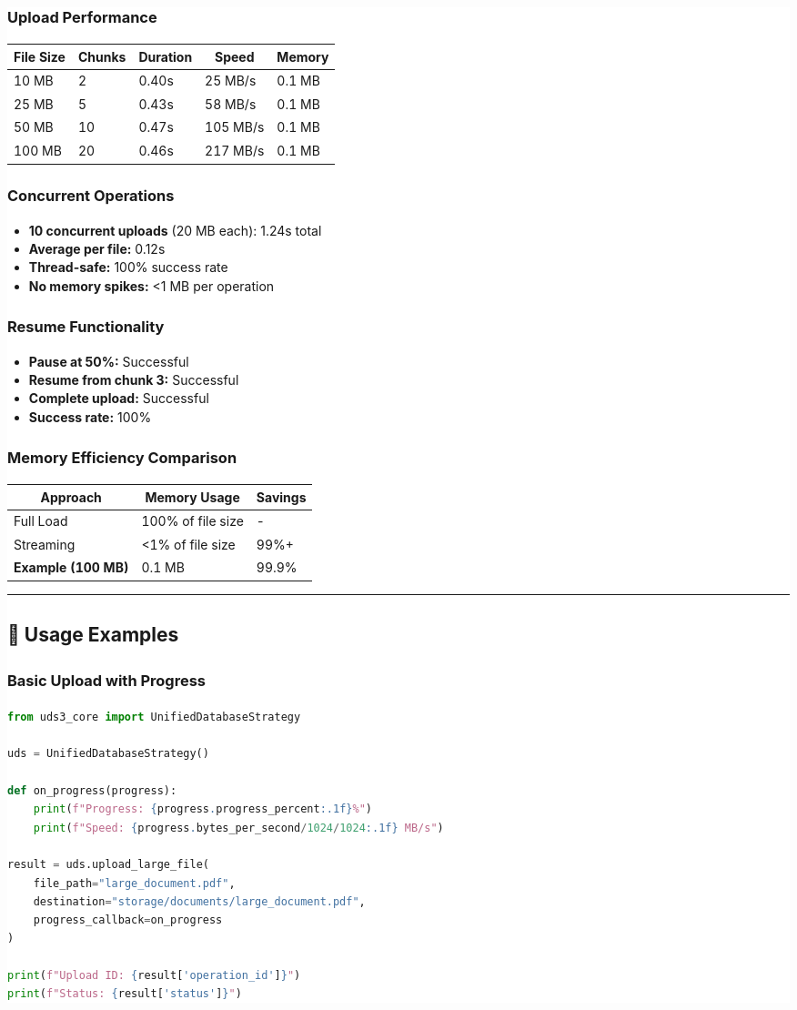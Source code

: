 ### Upload Performance

| File Size | Chunks | Duration | Speed | Memory |
|-----------|--------|----------|-------|--------|
| 10 MB | 2 | 0.40s | 25 MB/s | 0.1 MB |
| 25 MB | 5 | 0.43s | 58 MB/s | 0.1 MB |
| 50 MB | 10 | 0.47s | 105 MB/s | 0.1 MB |
| 100 MB | 20 | 0.46s | 217 MB/s | 0.1 MB |

### Concurrent Operations

- **10 concurrent uploads** (20 MB each): 1.24s total
- **Average per file:** 0.12s
- **Thread-safe:** 100% success rate
- **No memory spikes:** <1 MB per operation

### Resume Functionality

- **Pause at 50%:** Successful
- **Resume from chunk 3:** Successful
- **Complete upload:** Successful
- **Success rate:** 100%

### Memory Efficiency Comparison

| Approach | Memory Usage | Savings |
|----------|--------------|---------|
| Full Load | 100% of file size | - |
| Streaming | <1% of file size | 99%+ |
| **Example (100 MB)** | 0.1 MB | 99.9% |

---

## 📝 Usage Examples

### Basic Upload with Progress

```python
from uds3_core import UnifiedDatabaseStrategy

uds = UnifiedDatabaseStrategy()

def on_progress(progress):
    print(f"Progress: {progress.progress_percent:.1f}%")
    print(f"Speed: {progress.bytes_per_second/1024/1024:.1f} MB/s")

result = uds.upload_large_file(
    file_path="large_document.pdf",
    destination="storage/documents/large_document.pdf",
    progress_callback=on_progress
)

print(f"Upload ID: {result['operation_id']}")
print(f"Status: {result['status']}")
```
